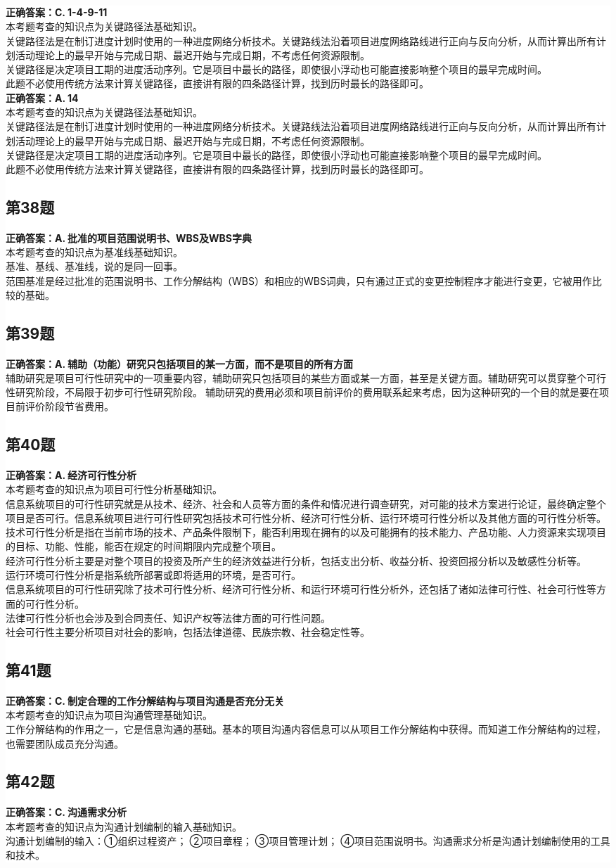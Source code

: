 **正确答案：C. 1-4-9-11**  
本考题考查的知识点为关键路径法基础知识。  
关键路径法是在制订进度计划时使用的一种进度网络分析技术。关键路线法沿着项目进度网络路线进行正向与反向分析，从而计算出所有计划活动理论上的最早开始与完成日期、最迟开始与完成日期，不考虑任何资源限制。  
关键路径是决定项目工期的进度活动序列。它是项目中最长的路径，即使很小浮动也可能直接影响整个项目的最早完成时间。  
此题不必使用传统方法来计算关键路径，直接讲有限的四条路径计算，找到历时最长的路径即可。  
**正确答案：A. 14**  
本考题考查的知识点为关键路径法基础知识。  
关键路径法是在制订进度计划时使用的一种进度网络分析技术。关键路线法沿着项目进度网络路线进行正向与反向分析，从而计算出所有计划活动理论上的最早开始与完成日期、最迟开始与完成日期，不考虑任何资源限制。  
关键路径是决定项目工期的进度活动序列。它是项目中最长的路径，即使很小浮动也可能直接影响整个项目的最早完成时间。  
此题不必使用传统方法来计算关键路径，直接讲有限的四条路径计算，找到历时最长的路径即可。  


## 第38题 ##

**正确答案：A. 批准的项目范围说明书、WBS及WBS字典**  
本考题考查的知识点为基准线基础知识。  
基准、基线、基准线，说的是同一回事。  
范围基准是经过批准的范围说明书、工作分解结构（WBS）和相应的WBS词典，只有通过正式的变更控制程序才能进行变更，它被用作比较的基础。  


## 第39题 ##

**正确答案：A. 辅助（功能）研究只包括项目的某一方面，而不是项目的所有方面**  
辅助研究是项目可行性研究中的一项重要内容，辅助研究只包括项目的某些方面或某一方面，甚至是关键方面。辅助研究可以贯穿整个可行性研究阶段，不局限于初步可行性研究阶段。 辅助研究的费用必须和项目前评价的费用联系起来考虑，因为这种研究的一个目的就是要在项目前评价阶段节省费用。  


## 第40题 ##

**正确答案：A. 经济可行性分析**  
本考题考查的知识点为项目可行性分析基础知识。  
信息系统项目的可行性研究就是从技术、经济、社会和人员等方面的条件和情况进行调查研究，对可能的技术方案进行论证，最终确定整个项目是否可行。信息系统项目进行可行性研究包括技术可行性分析、经济可行性分析、运行环境可行性分析以及其他方面的可行性分析等。  
技术可行性分析是指在当前市场的技术、产品条件限制下，能否利用现在拥有的以及可能拥有的技术能力、产品功能、人力资源来实现项目的目标、功能、性能，能否在规定的时间期限内完成整个项目。  
经济可行性分析主要是对整个项目的投资及所产生的经济效益进行分析，包括支出分析、收益分析、投资回报分析以及敏感性分析等。  
运行环境可行性分析是指系统所部署或即将适用的环境，是否可行。  
信息系统项目的可行性研究除了技术可行性分析、经济可行性分析、和运行环境可行性分析外，还包括了诸如法律可行性、社会可行性等方面的可行性分析。  
法律可行性分析也会涉及到合同责任、知识产权等法律方面的可行性问题。  
社会可行性主要分析项目对社会的影响，包括法律道德、民族宗教、社会稳定性等。  


## 第41题 ##

**正确答案：C. 制定合理的工作分解结构与项目沟通是否充分无关**  
本考题考查的知识点为项目沟通管理基础知识。  
工作分解结构的作用之一，它是信息沟通的基础。基本的项目沟通内容信息可以从项目工作分解结构中获得。而知道工作分解结构的过程，也需要团队成员充分沟通。  


## 第42题 ##

**正确答案：C. 沟通需求分析**  
本考题考查的知识点为沟通计划编制的输入基础知识。  
沟通计划编制的输入：①组织过程资产； ②项目章程； ③项目管理计划； ④项目范围说明书。沟通需求分析是沟通计划编制使用的工具和技术。  
